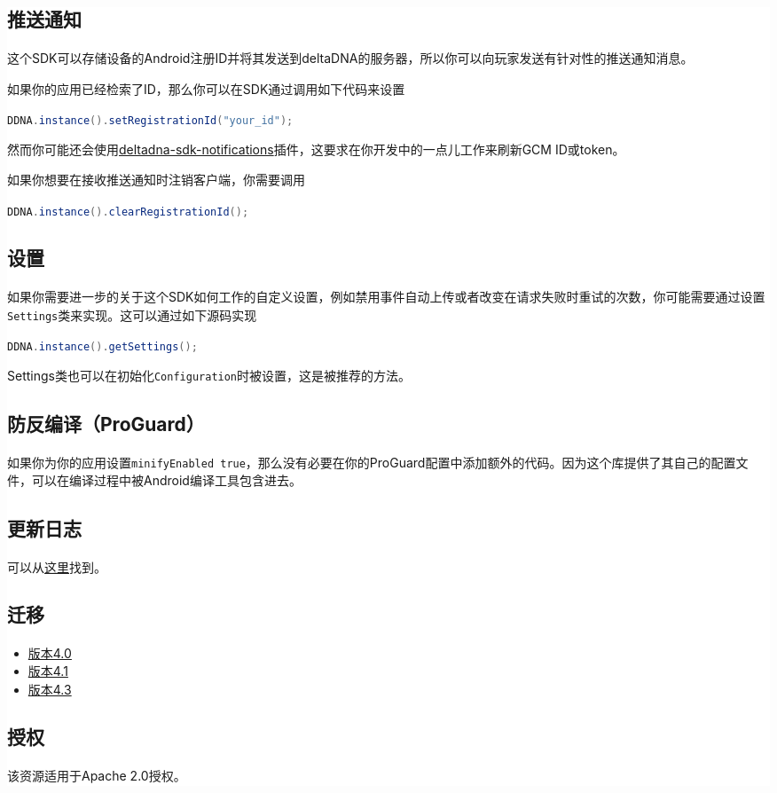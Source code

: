 ## 推送通知
这个SDK可以存储设备的Android注册ID并将其发送到deltaDNA的服务器，所以你可以向玩家发送有针对性的推送通知消息。

如果你的应用已经检索了ID，那么你可以在SDK通过调用如下代码来设置
```java
DDNA.instance().setRegistrationId("your_id");
```
然而你可能还会使用[deltadna-sdk-notifications](library-notifications)插件，这要求在你开发中的一点儿工作来刷新GCM ID或token。

如果你想要在接收推送通知时注销客户端，你需要调用
```Java
DDNA.instance().clearRegistrationId();
```

## 设置
如果你需要进一步的关于这个SDK如何工作的自定义设置，例如禁用事件自动上传或者改变在请求失败时重试的次数，你可能需要通过设置`Settings`类来实现。这可以通过如下源码实现
```java
DDNA.instance().getSettings();
```
Settings类也可以在初始化`Configuration`时被设置，这是被推荐的方法。

## 防反编译（ProGuard）
如果你为你的应用设置`minifyEnabled true`，那么没有必要在你的ProGuard配置中添加额外的代码。因为这个库提供了其自己的配置文件，可以在编译过程中被Android编译工具包含进去。

## 更新日志
可以从[这里](CHANGELOG.md)找到。

## 迁移
* [版本4.0](docs/migrations/4.0.md)
* [版本4.1](docs/migrations/4.1.md)
* [版本4.3](docs/migrations/4.3.md)

## 授权
该资源适用于Apache 2.0授权。
